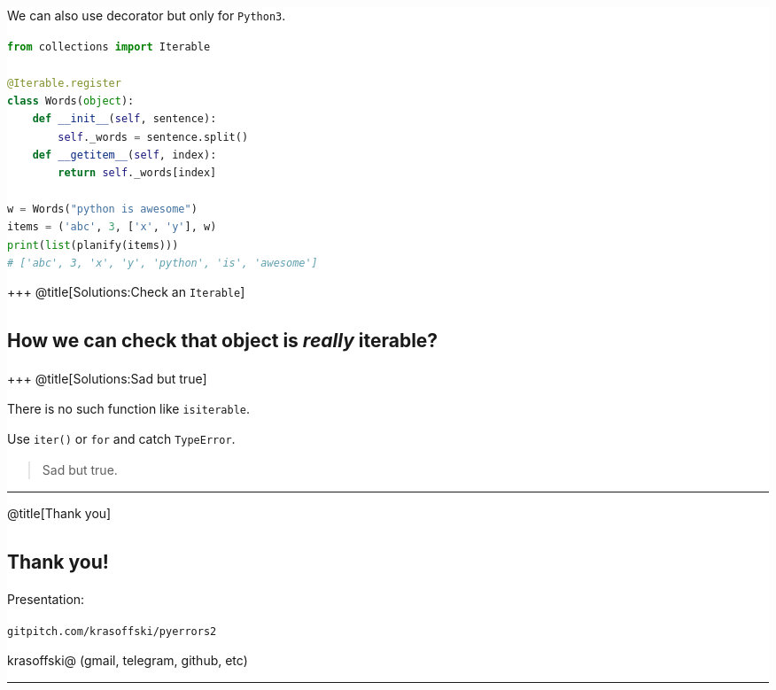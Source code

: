 We can also use decorator but only for `Python3`.

```python
from collections import Iterable

@Iterable.register
class Words(object):
    def __init__(self, sentence):
        self._words = sentence.split()
    def __getitem__(self, index):
        return self._words[index]

w = Words("python is awesome")
items = ('abc', 3, ['x', 'y'], w)
print(list(planify(items)))
# ['abc', 3, 'x', 'y', 'python', 'is', 'awesome']
```
+++
@title[Solutions:Check an `Iterable`]

## How we can check that object is _really_ iterable?

+++
@title[Solutions:Sad but true]

There is no such function like `isiterable`.

Use `iter()` or `for` and catch `TypeError`.

> Sad but true.

---
@title[Thank you]

## Thank you!

Presentation:

`gitpitch.com/krasoffski/pyerrors2`

krasoffski@ (gmail, telegram, github, etc)

---
